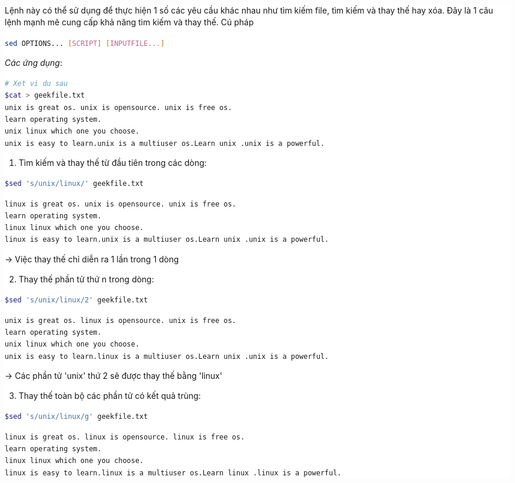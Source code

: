 Lệnh này có thể sử dụng để thực hiện 1 số các yêu cầu khác nhau như tìm kiếm file, tìm kiếm và thay thế hay xóa. Đây là 1 câu lệnh mạnh mẽ cung cấp khả năng tìm kiếm và thay thế. Cú pháp

```bash
sed OPTIONS... [SCRIPT] [INPUTFILE...]
```

*Các ứng dụng*:

```bash
# Xet vi du sau
$cat > geekfile.txt
unix is great os. unix is opensource. unix is free os.
learn operating system.
unix linux which one you choose.
unix is easy to learn.unix is a multiuser os.Learn unix .unix is a powerful.
```

1. Tìm kiếm và thay thế từ đầu tiên trong các dòng:

```bash
$sed 's/unix/linux/' geekfile.txt
```

```bash
linux is great os. unix is opensource. unix is free os.
learn operating system.
linux linux which one you choose.
linux is easy to learn.unix is a multiuser os.Learn unix .unix is a powerful.
```

→ Việc thay thế chỉ diễn ra 1 lần trong 1 dòng 

2. Thay thế phần tử thứ n trong dòng:

```bash
$sed 's/unix/linux/2' geekfile.txt
```

```bash
unix is great os. linux is opensource. unix is free os.
learn operating system.
unix linux which one you choose.
unix is easy to learn.linux is a multiuser os.Learn unix .unix is a powerful.
```

→ Các phần tử 'unix' thứ 2 sẽ được thay thế bằng 'linux'

3. Thay thế toàn bộ các phần tử có kết quả trùng:

```bash
$sed 's/unix/linux/g' geekfile.txt
```

```bash
linux is great os. linux is opensource. linux is free os.
learn operating system.
linux linux which one you choose.
linux is easy to learn.linux is a multiuser os.Learn linux .linux is a powerful.
```
